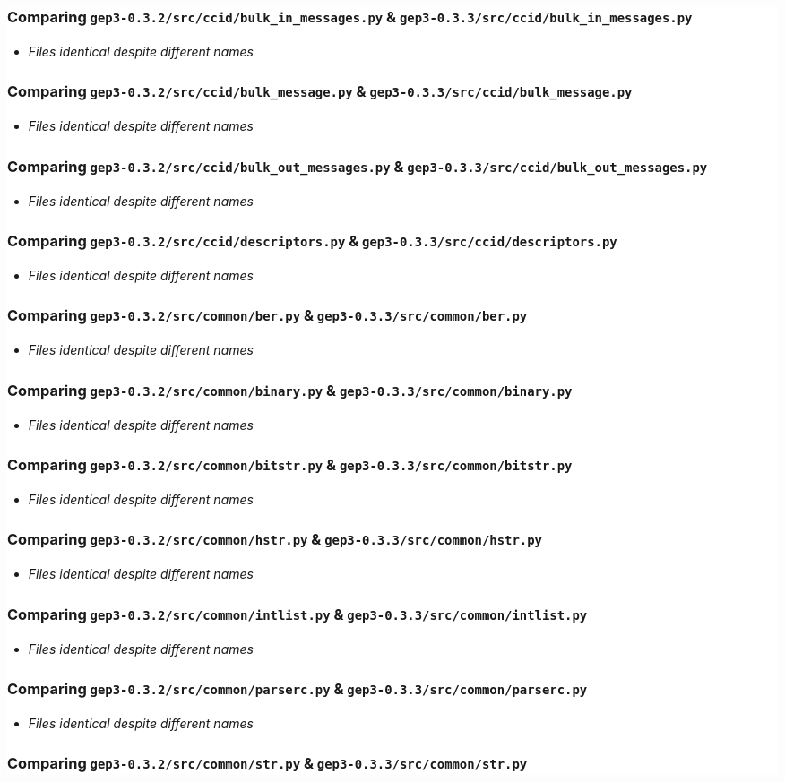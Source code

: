 ### Comparing `gep3-0.3.2/src/ccid/bulk_in_messages.py` & `gep3-0.3.3/src/ccid/bulk_in_messages.py`

 * *Files identical despite different names*

### Comparing `gep3-0.3.2/src/ccid/bulk_message.py` & `gep3-0.3.3/src/ccid/bulk_message.py`

 * *Files identical despite different names*

### Comparing `gep3-0.3.2/src/ccid/bulk_out_messages.py` & `gep3-0.3.3/src/ccid/bulk_out_messages.py`

 * *Files identical despite different names*

### Comparing `gep3-0.3.2/src/ccid/descriptors.py` & `gep3-0.3.3/src/ccid/descriptors.py`

 * *Files identical despite different names*

### Comparing `gep3-0.3.2/src/common/ber.py` & `gep3-0.3.3/src/common/ber.py`

 * *Files identical despite different names*

### Comparing `gep3-0.3.2/src/common/binary.py` & `gep3-0.3.3/src/common/binary.py`

 * *Files identical despite different names*

### Comparing `gep3-0.3.2/src/common/bitstr.py` & `gep3-0.3.3/src/common/bitstr.py`

 * *Files identical despite different names*

### Comparing `gep3-0.3.2/src/common/hstr.py` & `gep3-0.3.3/src/common/hstr.py`

 * *Files identical despite different names*

### Comparing `gep3-0.3.2/src/common/intlist.py` & `gep3-0.3.3/src/common/intlist.py`

 * *Files identical despite different names*

### Comparing `gep3-0.3.2/src/common/parserc.py` & `gep3-0.3.3/src/common/parserc.py`

 * *Files identical despite different names*

### Comparing `gep3-0.3.2/src/common/str.py` & `gep3-0.3.3/src/common/str.py`
